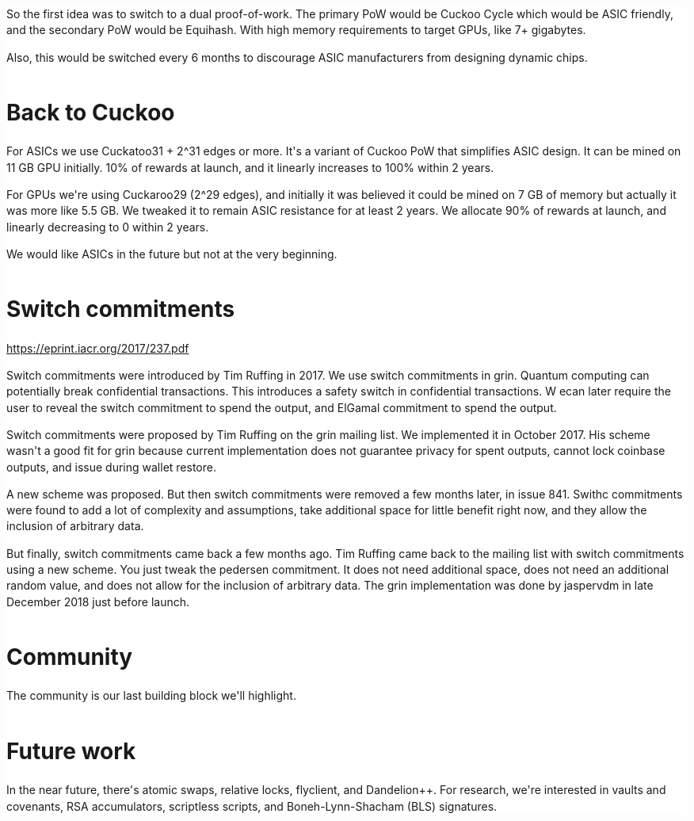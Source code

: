 So the first idea was to switch to a dual proof-of-work. The primary PoW would be Cuckoo Cycle which would be ASIC friendly, and the secondary PoW would be Equihash. With high memory requirements to target GPUs, like 7+ gigabytes.

Also, this would be switched every 6 months to discourage ASIC manufacturers from designing dynamic chips.

# Back to Cuckoo

For ASICs we use Cuckatoo31 + 2^31 edges or more. It's a variant of Cuckoo PoW that simplifies ASIC design. It can be mined on 11 GB GPU initially. 10% of rewards at launch, and it linearly increases to 100% within 2 years.

For GPUs we're using Cuckaroo29 (2^29 edges), and initially it was believed it could be mined on 7 GB of memory but actually it was more like 5.5 GB. We tweaked it to remain ASIC resistance for at least 2 years. We allocate 90% of rewards at launch, and linearly decreasing to 0 within 2 years.

We would like ASICs in the future but not at the very beginning.

# Switch commitments

<https://eprint.iacr.org/2017/237.pdf>

Switch commitments were introduced by Tim Ruffing in 2017. We use switch commitments in grin. Quantum computing can potentially break confidential transactions. This introduces a safety switch in confidential transactions. W ecan later require the user to reveal the switch commitment to spend the output, and ElGamal commitment to spend the output.

Switch commitments were proposed by Tim Ruffing on the grin mailing list. We implemented it in October 2017. His scheme wasn't a good fit for grin because current implementation does not guarantee privacy for spent outputs, cannot lock coinbase outputs, and issue during wallet restore.

A new scheme was proposed. But then switch commitments were removed a few months later, in issue 841. Swithc commitments were found to add a lot of complexity and assumptions, take additional space for little benefit right now, and they allow the inclusion of arbitrary data.

But finally, switch commitments came back a few months ago. Tim Ruffing came back to the mailing list with switch commitments using a new scheme. You just tweak the pedersen commitment. It does not need additional space, does not need an additional random value, and does not allow for the inclusion of arbitrary data. The grin implementation was done by jaspervdm in late December 2018 just before launch.

# Community

The community is our last building block we'll highlight.

# Future work

In the near future, there's atomic swaps, relative locks, flyclient, and Dandelion++. For research, we're interested in vaults and covenants, RSA accumulators, scriptless scripts, and Boneh-Lynn-Shacham (BLS) signatures.
